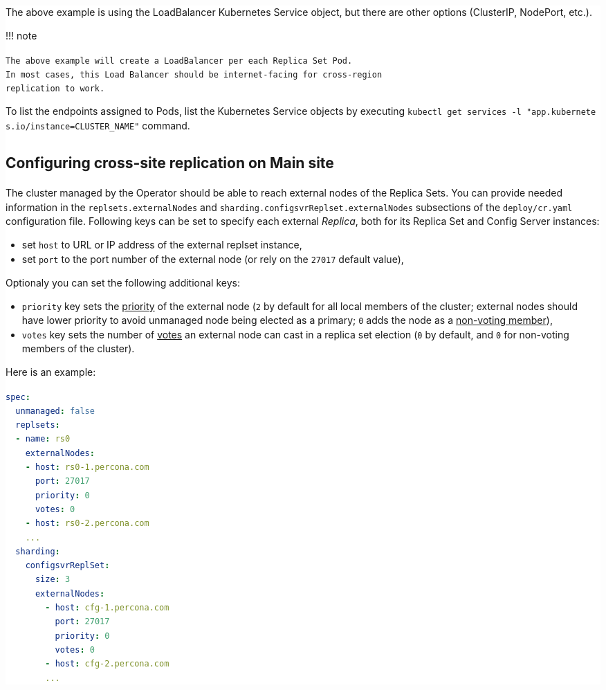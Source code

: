 The above example is using the LoadBalancer Kubernetes Service object, but there
are other options (ClusterIP, NodePort, etc.).

!!! note

    The above example will create a LoadBalancer per each Replica Set Pod.
    In most cases, this Load Balancer should be internet-facing for cross-region
    replication to work.

To list the endpoints assigned to Pods, list the Kubernetes Service objects by
executing `kubectl get services -l "app.kubernetes.io/instance=CLUSTER_NAME"`
command.

## Configuring cross-site replication on Main site

The cluster managed by the Operator should be able to reach external nodes of
the Replica Sets. You can provide needed information in the
`replsets.externalNodes` and `sharding.configsvrReplset.externalNodes`
subsections of the `deploy/cr.yaml` configuration file. Following keys can
be set to specify each external _Replica_, both for its Replica Set and Config
Server instances:

- set `host` to URL or IP address of the external replset instance,
- set `port` to the port number of the external node (or rely on the `27017`
  default value),

Optionaly you can set the following additional keys:

- `priority` key sets the [priority](https://docs.mongodb.com/manual/reference/replica-configuration/#mongodb-rsconf-rsconf.members-n-.priority)
  of the external node (`2` by default for all local members of the cluster;
  external nodes should have lower priority to avoid unmanaged node being elected
  as a primary; `0` adds the node as a [non-voting member](arbiter.md#arbiter-nonvoting)),
- `votes` key sets the number of [votes](https://docs.mongodb.com/manual/reference/replica-configuration/#mongodb-rsconf-rsconf.members-n-.votes)
  an external node can cast in a replica set election (`0` by default, and
  `0` for non-voting members of the cluster).

Here is an example:

```yaml
spec:
  unmanaged: false
  replsets:
  - name: rs0
    externalNodes:
    - host: rs0-1.percona.com
      port: 27017
      priority: 0
      votes: 0
    - host: rs0-2.percona.com
    ...
  sharding:
    configsvrReplSet:
      size: 3
      externalNodes:
        - host: cfg-1.percona.com
          port: 27017
          priority: 0
          votes: 0
        - host: cfg-2.percona.com
        ...
```
